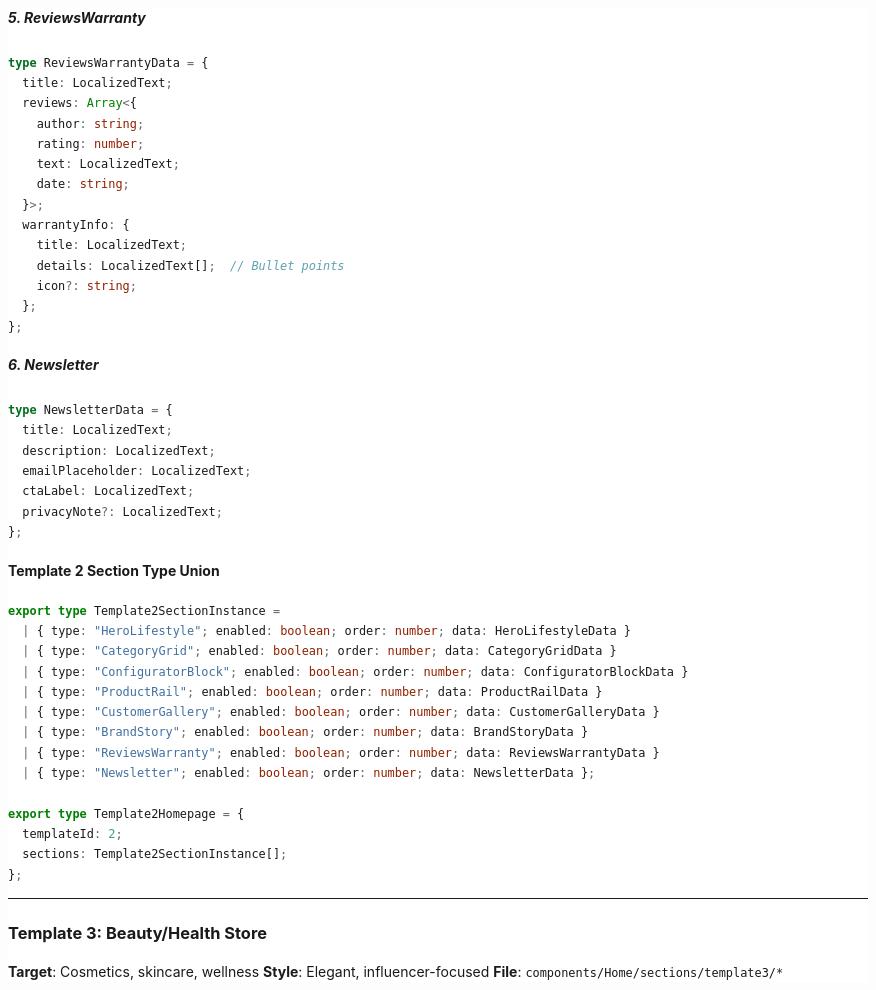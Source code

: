 ##### 5. ReviewsWarranty
```typescript
type ReviewsWarrantyData = {
  title: LocalizedText;
  reviews: Array<{
    author: string;
    rating: number;
    text: LocalizedText;
    date: string;
  }>;
  warrantyInfo: {
    title: LocalizedText;
    details: LocalizedText[];  // Bullet points
    icon?: string;
  };
};
```

##### 6. Newsletter
```typescript
type NewsletterData = {
  title: LocalizedText;
  description: LocalizedText;
  emailPlaceholder: LocalizedText;
  ctaLabel: LocalizedText;
  privacyNote?: LocalizedText;
};
```

#### Template 2 Section Type Union
```typescript
export type Template2SectionInstance =
  | { type: "HeroLifestyle"; enabled: boolean; order: number; data: HeroLifestyleData }
  | { type: "CategoryGrid"; enabled: boolean; order: number; data: CategoryGridData }
  | { type: "ConfiguratorBlock"; enabled: boolean; order: number; data: ConfiguratorBlockData }
  | { type: "ProductRail"; enabled: boolean; order: number; data: ProductRailData }
  | { type: "CustomerGallery"; enabled: boolean; order: number; data: CustomerGalleryData }
  | { type: "BrandStory"; enabled: boolean; order: number; data: BrandStoryData }
  | { type: "ReviewsWarranty"; enabled: boolean; order: number; data: ReviewsWarrantyData }
  | { type: "Newsletter"; enabled: boolean; order: number; data: NewsletterData };

export type Template2Homepage = {
  templateId: 2;
  sections: Template2SectionInstance[];
};
```

---

### Template 3: Beauty/Health Store

**Target**: Cosmetics, skincare, wellness
**Style**: Elegant, influencer-focused
**File**: `components/Home/sections/template3/*`
